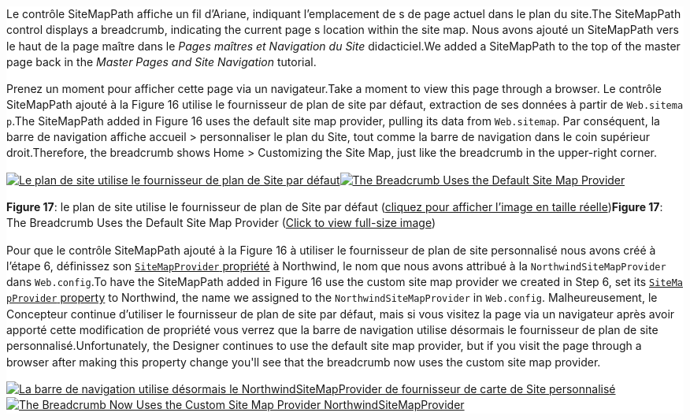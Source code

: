 
<span data-ttu-id="d21ae-333">Le contrôle SiteMapPath affiche un fil d’Ariane, indiquant l’emplacement de s de page actuel dans le plan du site.</span><span class="sxs-lookup"><span data-stu-id="d21ae-333">The SiteMapPath control displays a breadcrumb, indicating the current page s location within the site map.</span></span> <span data-ttu-id="d21ae-334">Nous avons ajouté un SiteMapPath vers le haut de la page maître dans le *Pages maîtres et Navigation du Site* didacticiel.</span><span class="sxs-lookup"><span data-stu-id="d21ae-334">We added a SiteMapPath to the top of the master page back in the *Master Pages and Site Navigation* tutorial.</span></span>

<span data-ttu-id="d21ae-335">Prenez un moment pour afficher cette page via un navigateur.</span><span class="sxs-lookup"><span data-stu-id="d21ae-335">Take a moment to view this page through a browser.</span></span> <span data-ttu-id="d21ae-336">Le contrôle SiteMapPath ajouté à la Figure 16 utilise le fournisseur de plan de site par défaut, extraction de ses données à partir de `Web.sitemap`.</span><span class="sxs-lookup"><span data-stu-id="d21ae-336">The SiteMapPath added in Figure 16 uses the default site map provider, pulling its data from `Web.sitemap`.</span></span> <span data-ttu-id="d21ae-337">Par conséquent, la barre de navigation affiche accueil &gt; personnaliser le plan du Site, tout comme la barre de navigation dans le coin supérieur droit.</span><span class="sxs-lookup"><span data-stu-id="d21ae-337">Therefore, the breadcrumb shows Home &gt; Customizing the Site Map, just like the breadcrumb in the upper-right corner.</span></span>


<span data-ttu-id="d21ae-338">[![Le plan de site utilise le fournisseur de plan de Site par défaut](building-a-custom-database-driven-site-map-provider-cs/_static/image22.gif)](building-a-custom-database-driven-site-map-provider-cs/_static/image21.gif)</span><span class="sxs-lookup"><span data-stu-id="d21ae-338">[![The Breadcrumb Uses the Default Site Map Provider](building-a-custom-database-driven-site-map-provider-cs/_static/image22.gif)](building-a-custom-database-driven-site-map-provider-cs/_static/image21.gif)</span></span>

<span data-ttu-id="d21ae-339">**Figure 17**: le plan de site utilise le fournisseur de plan de Site par défaut ([cliquez pour afficher l’image en taille réelle](building-a-custom-database-driven-site-map-provider-cs/_static/image23.gif))</span><span class="sxs-lookup"><span data-stu-id="d21ae-339">**Figure 17**: The Breadcrumb Uses the Default Site Map Provider ([Click to view full-size image](building-a-custom-database-driven-site-map-provider-cs/_static/image23.gif))</span></span>


<span data-ttu-id="d21ae-340">Pour que le contrôle SiteMapPath ajouté à la Figure 16 à utiliser le fournisseur de plan de site personnalisé nous avons créé à l’étape 6, définissez son [ `SiteMapProvider` propriété](https://msdn.microsoft.com/library/system.web.ui.webcontrols.sitemappath.sitemapprovider.aspx) à Northwind, le nom que nous avons attribué à la `NorthwindSiteMapProvider` dans `Web.config`.</span><span class="sxs-lookup"><span data-stu-id="d21ae-340">To have the SiteMapPath added in Figure 16 use the custom site map provider we created in Step 6, set its [`SiteMapProvider` property](https://msdn.microsoft.com/library/system.web.ui.webcontrols.sitemappath.sitemapprovider.aspx) to Northwind, the name we assigned to the `NorthwindSiteMapProvider` in `Web.config`.</span></span> <span data-ttu-id="d21ae-341">Malheureusement, le Concepteur continue d’utiliser le fournisseur de plan de site par défaut, mais si vous visitez la page via un navigateur après avoir apporté cette modification de propriété vous verrez que la barre de navigation utilise désormais le fournisseur de plan de site personnalisé.</span><span class="sxs-lookup"><span data-stu-id="d21ae-341">Unfortunately, the Designer continues to use the default site map provider, but if you visit the page through a browser after making this property change you'll see that the breadcrumb now uses the custom site map provider.</span></span>


<span data-ttu-id="d21ae-342">[![La barre de navigation utilise désormais le NorthwindSiteMapProvider de fournisseur de carte de Site personnalisé](building-a-custom-database-driven-site-map-provider-cs/_static/image25.gif)](building-a-custom-database-driven-site-map-provider-cs/_static/image24.gif)</span><span class="sxs-lookup"><span data-stu-id="d21ae-342">[![The Breadcrumb Now Uses the Custom Site Map Provider NorthwindSiteMapProvider](building-a-custom-database-driven-site-map-provider-cs/_static/image25.gif)](building-a-custom-database-driven-site-map-provider-cs/_static/image24.gif)</span></span>
